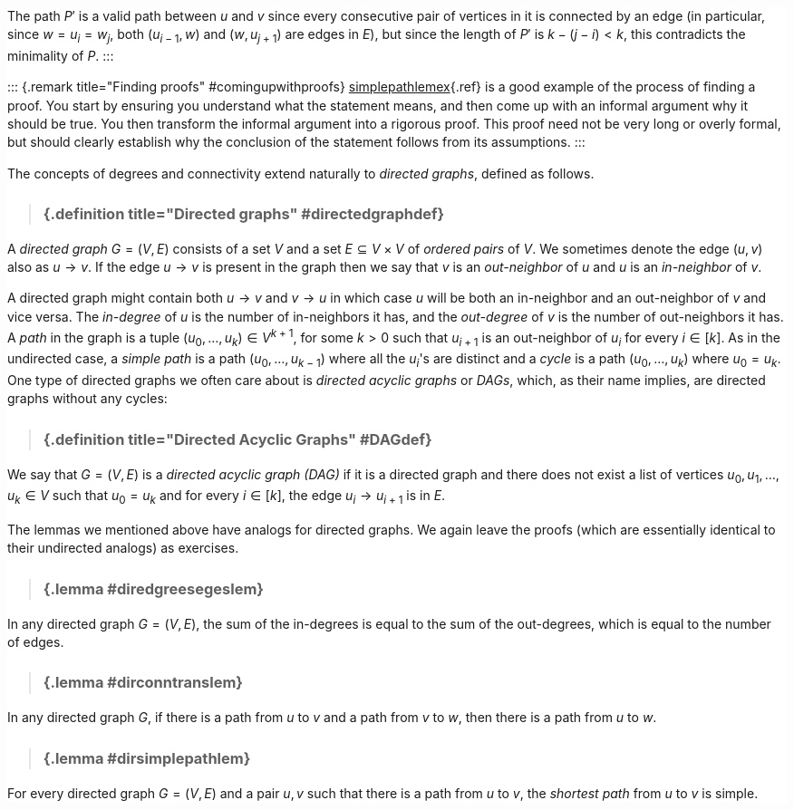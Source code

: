 The path $P'$ is a valid path between $u$ and $v$ since every consecutive pair of vertices  in it is connected by an edge  (in particular, since $w=u_i=w_j$, both $(u_{i-1},w)$ and $(w,u_{j+1})$ are  edges in $E$), but since the length of $P'$ is  $k-(j-i)<k$, this contradicts the minimality of $P$.
:::

::: {.remark title="Finding proofs" #comingupwithproofs}
[simplepathlemex](){.ref} is a good example of the process of finding a proof.
You start by ensuring you understand what the statement means, and then come up with 
an informal argument why it should be true.
You then transform the informal argument into a rigorous proof.
This proof need not be very long or overly formal, but should clearly establish why the conclusion of the statement follows from its assumptions.
:::

The concepts of degrees and connectivity extend naturally  to _directed graphs_, defined as follows.


> ### {.definition title="Directed graphs" #directedgraphdef}
A _directed graph_ $G=(V,E)$ consists of a set $V$ and a set $E \subseteq V\times V$  of _ordered pairs_ of $V$. We sometimes denote the edge $(u,v)$ also as $u \rightarrow v$.
If the edge $u \rightarrow v$ is present in the graph then we say that $v$ is an _out-neighbor_ of $u$ and $u$ is an _in-neighbor_ of $v$.

A directed graph might contain both $u \rightarrow v$ and $v \rightarrow u$  in which case $u$ will be both an in-neighbor and an out-neighbor of $v$ and vice versa.
The _in-degree_ of $u$ is the number of in-neighbors it has, and the _out-degree_ of $v$ is the number of out-neighbors it has.
A _path_ in the graph is a tuple $(u_0,\ldots,u_k) \in V^{k+1}$, for some $k>0$ such that $u_{i+1}$ is an out-neighbor of $u_i$ for every $i\in [k]$.
As in the undirected case, a _simple path_ is a path $(u_0,\ldots,u_{k-1})$ where all the $u_i$'s are distinct and a _cycle_ is a path $(u_0,\ldots,u_k)$ where $u_0=u_{k}$.
One type of directed graphs we often care about is _directed acyclic graphs_ or _DAGs_, which, as their name implies, are directed graphs without any cycles:

> ### {.definition title="Directed Acyclic Graphs" #DAGdef}
We say that $G=(V,E)$ is a _directed acyclic graph (DAG)_ if it is a directed graph and there does not exist a list of vertices $u_0,u_1,\ldots,u_k \in V$ such that $u_0=u_k$ and for every $i\in [k]$, the edge $u_i \rightarrow u_{i+1}$ is in $E$.

The lemmas we mentioned above have analogs for directed graphs.
We again leave the proofs (which are essentially identical to their undirected analogs) as exercises.

> ### {.lemma #diredgreesegeslem}
In any directed graph $G=(V,E)$, the sum of the in-degrees is equal to the sum of the out-degrees, which is equal to the number of edges.


> ### {.lemma #dirconntranslem}
In any directed graph $G$, if there is a path from $u$ to $v$ and a path from $v$ to $w$, then there is a path from $u$ to $w$.


> ### {.lemma #dirsimplepathlem}
For every directed graph $G=(V,E)$ and a pair $u,v$ such that there is a path from $u$ to $v$, the _shortest path_ from $u$ to $v$ is simple.
